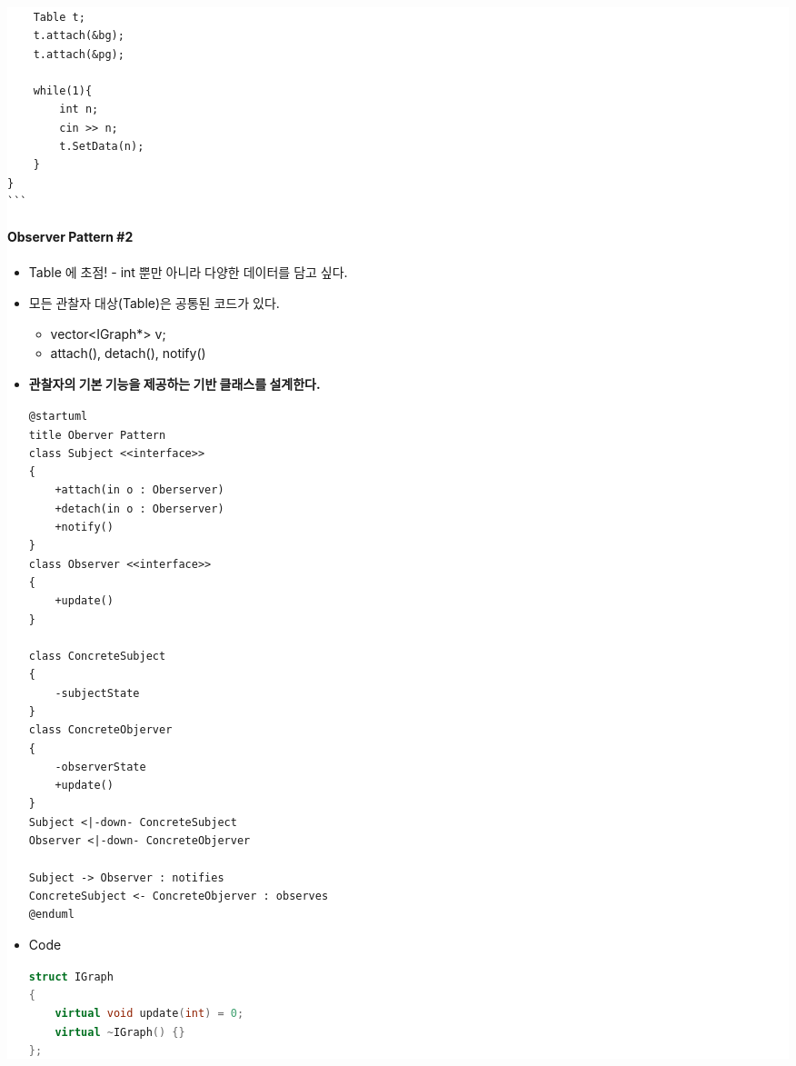         Table t;
        t.attach(&bg);
        t.attach(&pg);

        while(1){
            int n;
            cin >> n;
            t.SetData(n);
        }
    }
    ```

#### Observer Pattern #2
* Table 에 초점! - int 뿐만 아니라 다양한 데이터를 담고 싶다.
* 모든 관찰자 대상(Table)은 공통된 코드가 있다.
    * vector<IGraph*> v;
    * attach(), detach(), notify()
* **관찰자의 기본 기능을 제공하는 기반 클래스를 설계한다.**

    ```plantuml
    @startuml
    title Oberver Pattern
    class Subject <<interface>>
    {
        +attach(in o : Oberserver)
        +detach(in o : Oberserver)
        +notify()
    }
    class Observer <<interface>>
    {
        +update()
    }

    class ConcreteSubject
    {
        -subjectState
    }
    class ConcreteObjerver
    {
        -observerState
        +update()
    }
    Subject <|-down- ConcreteSubject
    Observer <|-down- ConcreteObjerver

    Subject -> Observer : notifies
    ConcreteSubject <- ConcreteObjerver : observes
    @enduml
    ```

* Code

    ```cpp
    struct IGraph
    {
        virtual void update(int) = 0;
        virtual ~IGraph() {}
    };
